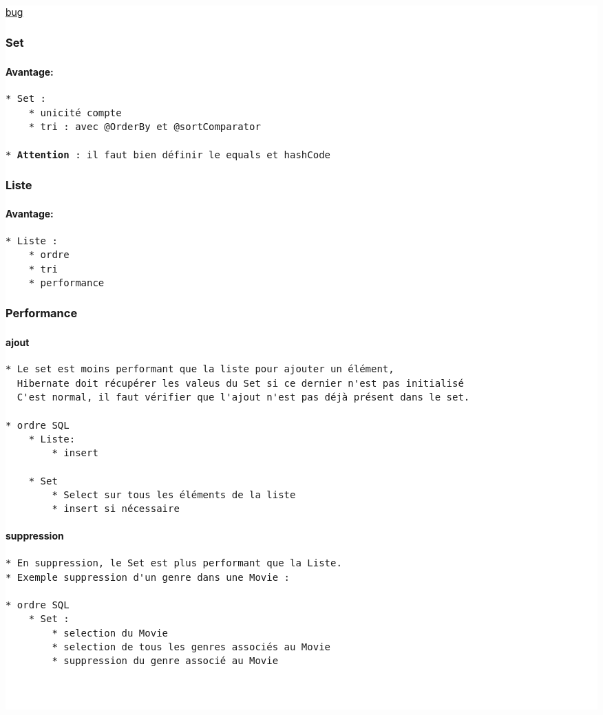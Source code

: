 [bug](https://hibernate.atlassian.net/browse/HHH-5855)

### Set

#### Avantage:

<pre>
* Set : 
    * unicité compte
    * tri : avec @OrderBy et @sortComparator

* <b>Attention</b> : il faut bien définir le equals et hashCode
</pre>

### Liste

#### Avantage:

<pre>
* Liste :
    * ordre
    * tri
    * performance
</pre>

### Performance

#### ajout

<pre>
* Le set est moins performant que la liste pour ajouter un élément,
  Hibernate doit récupérer les valeus du Set si ce dernier n'est pas initialisé
  C'est normal, il faut vérifier que l'ajout n'est pas déjà présent dans le set.

* ordre SQL
    * Liste:
        * insert 

    * Set  
        * Select sur tous les éléments de la liste 
        * insert si nécessaire
</pre>

#### suppression

<pre>
* En suppression, le Set est plus performant que la Liste.
* Exemple suppression d'un genre dans une Movie :

* ordre SQL
    * Set :
        * selection du Movie
        * selection de tous les genres associés au Movie
        * suppression du genre associé au Movie 
